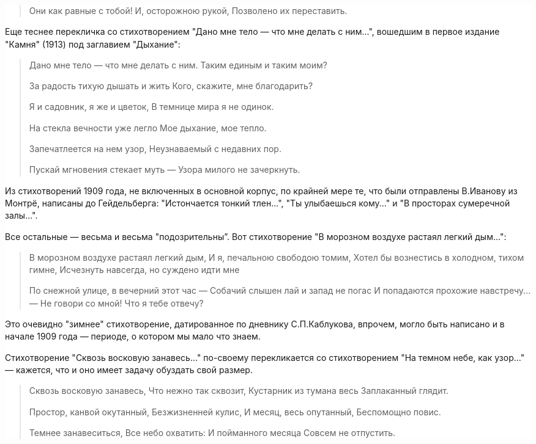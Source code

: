 > Они как равные с тобой!
> И, осторожною рукой,
> Позволено их переставить.

Еще теснее перекличка со стихотворением "Дано мне тело — что мне делать с ним...", вошедшим в первое издание "Камня" (1913) под заглавием "Дыхание":

> Дано мне тело — что мне делать с ним.
> Таким единым и таким моим?
>
> За радость тихую дышать и жить 
> Кого, скажите, мне благодарить?
>
> Я и садовник, я же и цветок,
> В темнице мира я не одинок.
>
> На стекла вечности уже легло 
> Мое дыхание, мое тепло.
>
> Запечатлеется на нем узор,
> Неузнаваемый с недавних пор.
>
> Пускай мгновения стекает муть —
> Узора милого не зачеркнуть.

Из стихотворений 1909 года, не включенных в основной корпус, по крайней мере те, что были отправлены В.Иванову из Монтрё, написаны до Гейдельберга: "Истончается тонкий тлен...", "Ты улыбаешься кому..." и "В просторах сумеречной залы...".

Все остальные — весьма и весьма "подозрительны”. Вот стихотворение "В морозном воздухе растаял легкий дым...":

> В морозном воздухе растаял легкий дым,
> И я, печальною свободою томим,
> Хотел бы вознестись в холодном, тихом гимне, 
> Исчезнуть навсегда, но суждено идти мне
>
> По снежной улице, в вечерний этот час —
> Собачий слышен лай и запад не погас 
> И попадаются прохожие навстречу...
> — Не говори со мной! Что я тебе отвечу?

Это очевидно "зимнее" стихотворение, датированное по дневнику С.П.Каблукова, впрочем, могло быть написано и в начале 1909 года — периоде, о котором мы мало что знаем.

Стихотворение "Сквозь восковую занавесь..." по-своему перекликается со стихотворением "На темном небе, как узор..." — кажется, что и оно имеет задачу обуздать свой размер.

> Сквозь восковую занавесь,
> Что нежно так сквозит,
> Кустарник из тумана весь 
> Заплаканный глядит.
>
> Простор, канвой окутанный,
> Безжизненней кулис,
> И месяц, весь опутанный,
> Беспомощно повис.
>
> Темнее занавеситься,
> Все небо охватить:
> И пойманного месяца 
> Совсем не отпустить.

